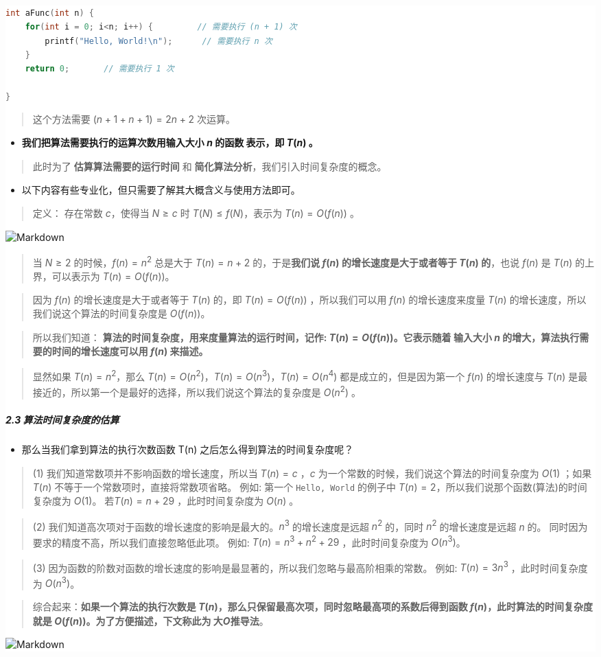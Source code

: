```C++
int aFunc(int n) {
    for(int i = 0; i<n; i++) {         // 需要执行 (n + 1) 次
        printf("Hello, World!\n");      // 需要执行 n 次
    }
    return 0;       // 需要执行 1 次

}

```
> 这个方法需要 $(n + 1 + n + 1) = 2n + 2$ 次运算。

- **我们把算法需要执行的运算次数用输入大小 $n$ 的函数 表示，即 $T(n)$ 。**

> 此时为了 **估算算法需要的运行时间** 和 **简化算法分析**，我们引入时间复杂度的概念。

- 以下内容有些专业化，但只需要了解其大概含义与使用方法即可。

> 定义： 存在常数 $c$，使得当 $N \ge c$ 时 $T(N) \le f(N)$，表示为 $T(n) = O(f(n))$ 。

![Markdown](http://i1.bvimg.com/673806/03d89f434d5df2f3.png)

> 当 $N \ge 2$ 的时候，$f(n) = n^2$ 总是大于 $T(n) = n + 2$ 的，于是**我们说 $f(n)$ 的增长速度是大于或者等于 $T(n)$ 的**，也说 $f(n)$ 是 $T(n)$ 的上界，可以表示为 $T(n) = O(f(n))$。

> 因为 $f(n)$ 的增长速度是大于或者等于 $T(n)$ 的，即 $T(n) = O(f(n))$ ，所以我们可以用 $f(n)$ 的增长速度来度量 $T(n)$ 的增长速度，所以我们说这个算法的时间复杂度是 $O(f(n))$。

> 所以我们知道：
> **算法的时间复杂度，用来度量算法的运行时间，记作: $T(n) = O(f(n))$。它表示随着 输入大小 $n$ 的增大，算法执行需要的时间的增长速度可以用 $f(n)$ 来描述。**

> 显然如果 $T(n) = n^2$，那么 $T(n) = O(n^2)$，$T(n) = O(n^3)$，$T(n) = O(n^4)$ 都是成立的，但是因为第一个 $f(n)$ 的增长速度与 $T(n)$ 是最接近的，所以第一个是最好的选择，所以我们说这个算法的复杂度是 $O(n^2)$ 。

##### $2. 3$ 算法时间复杂度的估算
- 那么当我们拿到算法的执行次数函数 T(n) 之后怎么得到算法的时间复杂度呢？

> $(1)$ 我们知道常数项并不影响函数的增长速度，所以当 $T(n) = c$ ，$c$ 为一个常数的时候，我们说这个算法的时间复杂度为 $O(1)$ ；如果 $T(n)$ 不等于一个常数项时，直接将常数项省略。
> 例如:
> 第一个 ```Hello, World``` 的例子中 $T(n) = 2$，所以我们说那个函数(算法)的时间复杂度为 $O(1)$。
> 若$T(n) = n + 29$ ，此时时间复杂度为 $O(n)$ 。


> $(2)$ 我们知道高次项对于函数的增长速度的影响是最大的。$n^3$ 的增长速度是远超 $n^2$ 的，同时 $n^2$ 的增长速度是远超 $n$ 的。 同时因为要求的精度不高，所以我们直接忽略低此项。
> 例如:
> $T(n) = n^3 + n^2 + 29$ ，此时时间复杂度为 $O(n^3)$。


> $(3)$ 因为函数的阶数对函数的增长速度的影响是最显著的，所以我们忽略与最高阶相乘的常数。
> 例如:
> $T(n) = 3n^3$ ，此时时间复杂度为 $O(n^3)$。

> 综合起来：**如果一个算法的执行次数是 $T(n)$，那么只保留最高次项，同时忽略最高项的系数后得到函数 $f(n)$，此时算法的时间复杂度就是 $O(f(n))$。为了方便描述，下文称此为 大$O$推导法**。

![Markdown](http://i1.bvimg.com/673806/fa209f28f33db755.png)
